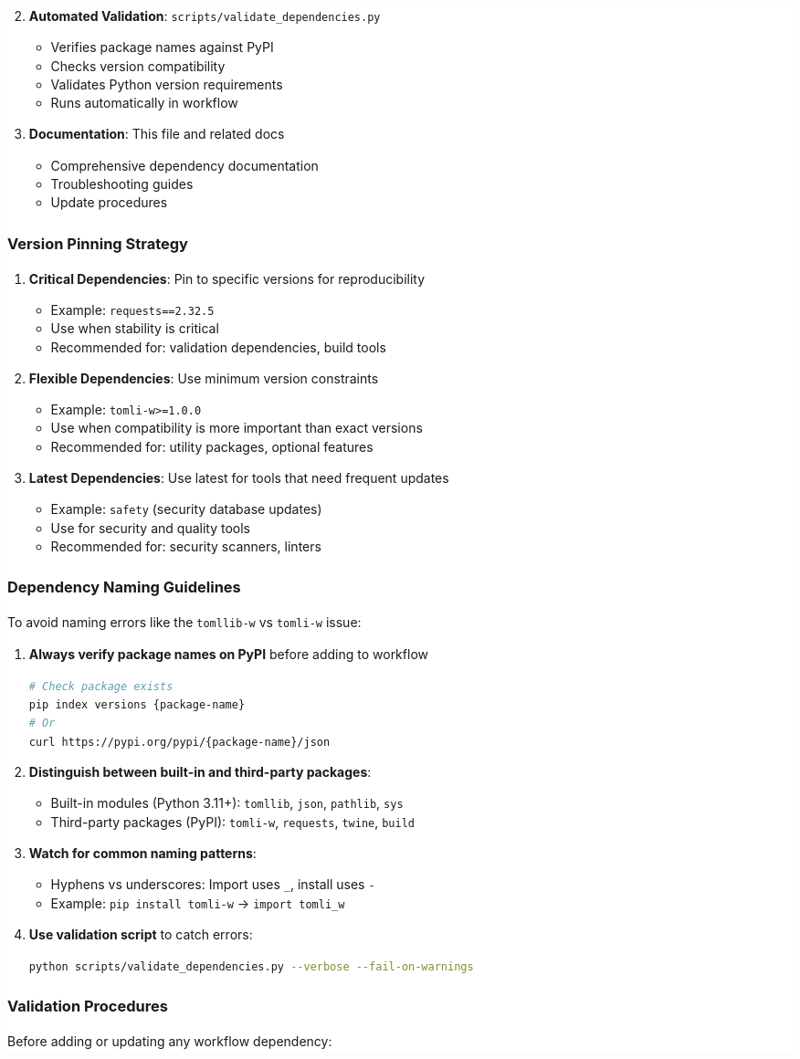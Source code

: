 2. **Automated Validation**: `scripts/validate_dependencies.py`
   - Verifies package names against PyPI
   - Checks version compatibility
   - Validates Python version requirements
   - Runs automatically in workflow

3. **Documentation**: This file and related docs
   - Comprehensive dependency documentation
   - Troubleshooting guides
   - Update procedures

### Version Pinning Strategy

1. **Critical Dependencies**: Pin to specific versions for reproducibility
   - Example: `requests==2.32.5`
   - Use when stability is critical
   - Recommended for: validation dependencies, build tools

2. **Flexible Dependencies**: Use minimum version constraints
   - Example: `tomli-w>=1.0.0`
   - Use when compatibility is more important than exact versions
   - Recommended for: utility packages, optional features

3. **Latest Dependencies**: Use latest for tools that need frequent updates
   - Example: `safety` (security database updates)
   - Use for security and quality tools
   - Recommended for: security scanners, linters

### Dependency Naming Guidelines

To avoid naming errors like the `tomllib-w` vs `tomli-w` issue:

1. **Always verify package names on PyPI** before adding to workflow
   ```bash
   # Check package exists
   pip index versions {package-name}
   # Or
   curl https://pypi.org/pypi/{package-name}/json
   ```

2. **Distinguish between built-in and third-party packages**:
   - Built-in modules (Python 3.11+): `tomllib`, `json`, `pathlib`, `sys`
   - Third-party packages (PyPI): `tomli-w`, `requests`, `twine`, `build`

3. **Watch for common naming patterns**:
   - Hyphens vs underscores: Import uses `_`, install uses `-`
   - Example: `pip install tomli-w` → `import tomli_w`

4. **Use validation script** to catch errors:
   ```bash
   python scripts/validate_dependencies.py --verbose --fail-on-warnings
   ```

### Validation Procedures

Before adding or updating any workflow dependency:
